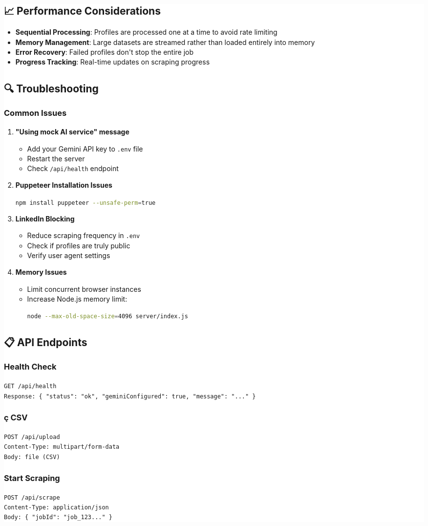 ## 📈 Performance Considerations

- **Sequential Processing**: Profiles are processed one at a time to avoid rate limiting
- **Memory Management**: Large datasets are streamed rather than loaded entirely into memory
- **Error Recovery**: Failed profiles don't stop the entire job
- **Progress Tracking**: Real-time updates on scraping progress

## 🔍 Troubleshooting

### Common Issues

1. **"Using mock AI service" message**
   - Add your Gemini API key to `.env` file
   - Restart the server
   - Check `/api/health` endpoint

2. **Puppeteer Installation Issues**
   ```bash
   npm install puppeteer --unsafe-perm=true
   ```

3. **LinkedIn Blocking**
   - Reduce scraping frequency in `.env`
   - Check if profiles are truly public
   - Verify user agent settings

4. **Memory Issues**
   - Limit concurrent browser instances
   - Increase Node.js memory limit:
     ```bash
     node --max-old-space-size=4096 server/index.js
     ```

## 📋 API Endpoints

### Health Check
```
GET /api/health
Response: { "status": "ok", "geminiConfigured": true, "message": "..." }
```

### ç CSV
```
POST /api/upload
Content-Type: multipart/form-data
Body: file (CSV)
```

### Start Scraping
```
POST /api/scrape
Content-Type: application/json
Body: { "jobId": "job_123..." }
```
